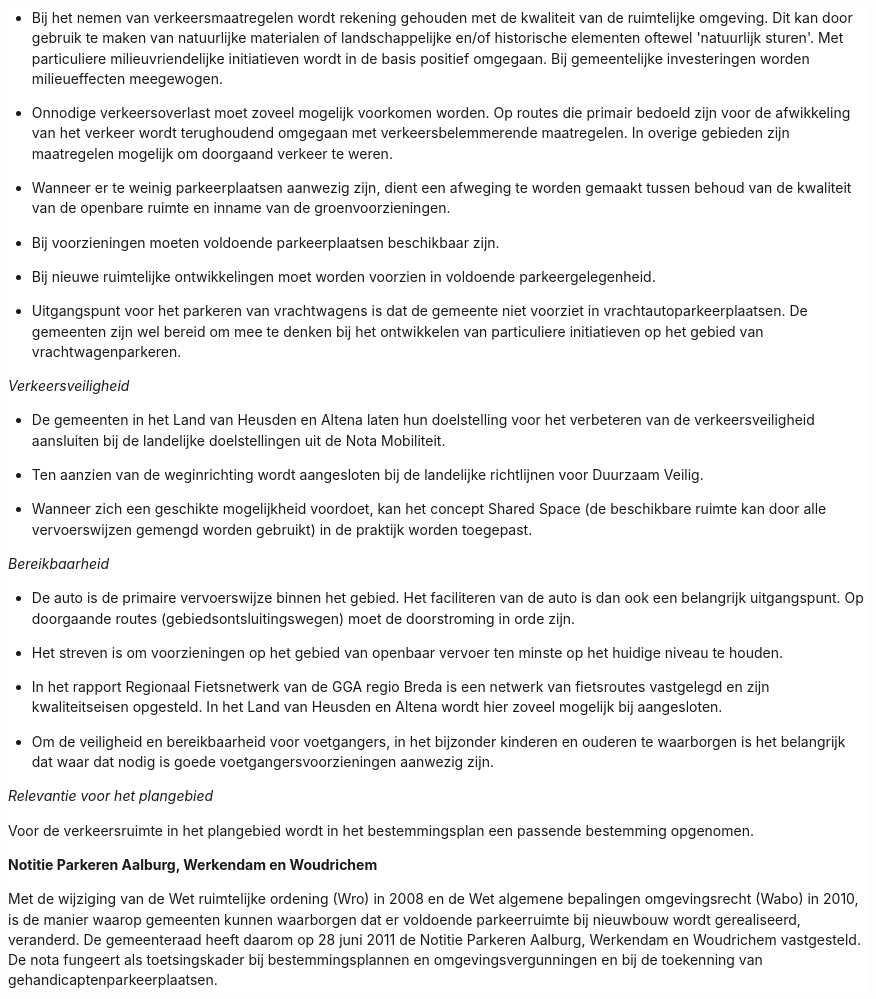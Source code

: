 * Bij het nemen van verkeersmaatregelen wordt rekening gehouden met de kwaliteit van de ruimtelijke omgeving. Dit kan door gebruik te maken van natuurlijke materialen of landschappelijke en/of historische elementen oftewel 'natuurlijk sturen'. Met particuliere milieuvriendelijke initiatieven wordt in de basis positief omgegaan. Bij gemeentelijke investeringen worden milieueffecten meegewogen.

* Onnodige verkeersoverlast moet zoveel mogelijk voorkomen worden. Op routes die primair bedoeld zijn voor de afwikkeling van het verkeer wordt terughoudend omgegaan met verkeersbelemmerende maatregelen. In overige gebieden zijn maatregelen mogelijk om doorgaand verkeer te weren.

* Wanneer er te weinig parkeerplaatsen aanwezig zijn, dient een afweging te worden gemaakt tussen behoud van de kwaliteit van de openbare ruimte en inname van de groenvoorzieningen.

* Bij voorzieningen moeten voldoende parkeerplaatsen beschikbaar zijn.

* Bij nieuwe ruimtelijke ontwikkelingen moet worden voorzien in voldoende parkeergelegenheid.

* Uitgangspunt voor het parkeren van vrachtwagens is dat de gemeente niet voorziet in vrachtautoparkeerplaatsen. De gemeenten zijn wel bereid om mee te denken bij het ontwikkelen van particuliere initiatieven op het gebied van vrachtwagenparkeren.

*Verkeersveiligheid*

* De gemeenten in het Land van Heusden en Altena laten hun doelstelling voor het verbeteren van de verkeersveiligheid aansluiten bij de landelijke doelstellingen uit de Nota Mobiliteit.

* Ten aanzien van de weginrichting wordt aangesloten bij de landelijke richtlijnen voor Duurzaam Veilig.

* Wanneer zich een geschikte mogelijkheid voordoet, kan het concept Shared Space (de beschikbare ruimte kan door alle vervoerswijzen gemengd worden gebruikt) in de praktijk worden toegepast.

*Bereikbaarheid*

* De auto is de primaire vervoerswijze binnen het gebied. Het faciliteren van de auto is dan ook een belangrijk uitgangspunt. Op doorgaande routes (gebiedsontsluitingswegen) moet de doorstroming in orde zijn.

* Het streven is om voorzieningen op het gebied van openbaar vervoer ten minste op het huidige niveau te houden.

* In het rapport Regionaal Fietsnetwerk van de GGA regio Breda is een netwerk van fietsroutes vastgelegd en zijn kwaliteitseisen opgesteld. In het Land van Heusden en Altena wordt hier zoveel mogelijk bij aangesloten.

* Om de veiligheid en bereikbaarheid voor voetgangers, in het bijzonder kinderen en ouderen te waarborgen is het belangrijk dat waar dat nodig is goede voetgangersvoorzieningen aanwezig zijn.

*Relevantie voor het plangebied*

Voor de verkeersruimte in het plangebied wordt in het bestemmingsplan een passende bestemming opgenomen.

**Notitie Parkeren Aalburg, Werkendam en Woudrichem**

Met de wijziging van de Wet ruimtelijke ordening (Wro) in 2008 en de Wet algemene bepalingen omgevingsrecht (Wabo) in 2010, is de manier waarop gemeenten kunnen waarborgen dat er voldoende parkeerruimte bij nieuwbouw wordt gerealiseerd, veranderd. De gemeenteraad heeft daarom op 28 juni 2011 de Notitie Parkeren Aalburg, Werkendam en Woudrichem vastgesteld. De nota fungeert als toetsingskader bij bestemmingsplannen en omgevingsvergunningen en bij de toekenning van gehandicaptenparkeerplaatsen.
